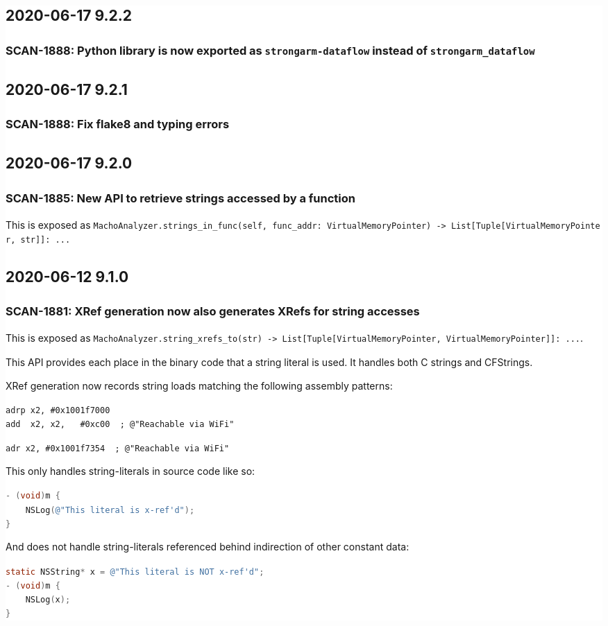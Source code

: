 ## 2020-06-17 9.2.2

### SCAN-1888: Python library is now exported as `strongarm-dataflow` instead of `strongarm_dataflow`

## 2020-06-17 9.2.1

### SCAN-1888: Fix flake8 and typing errors

## 2020-06-17 9.2.0

### SCAN-1885: New API to retrieve strings accessed by a function

This is exposed as `MachoAnalyzer.strings_in_func(self, func_addr: VirtualMemoryPointer) -> List[Tuple[VirtualMemoryPointer, str]]: ...`

## 2020-06-12 9.1.0

### SCAN-1881: XRef generation now also generates XRefs for string accesses

This is exposed as `MachoAnalyzer.string_xrefs_to(str) -> List[Tuple[VirtualMemoryPointer, VirtualMemoryPointer]]: ...`.

This API provides each place in the binary code that a string literal is used. It handles both C strings and CFStrings.

XRef generation now records string loads matching the following assembly patterns:

```aarch64
adrp x2, #0x1001f7000
add  x2, x2,   #0xc00  ; @"Reachable via WiFi" 
```

```aarch64
adr x2, #0x1001f7354  ; @"Reachable via WiFi"
```

This only handles string-literals in source code like so:

```objective-c
- (void)m {
    NSLog(@"This literal is x-ref'd");
}
```

And does not handle string-literals referenced behind indirection of other constant data:

```objective-c
static NSString* x = @"This literal is NOT x-ref'd";
- (void)m {
    NSLog(x);
}
```
